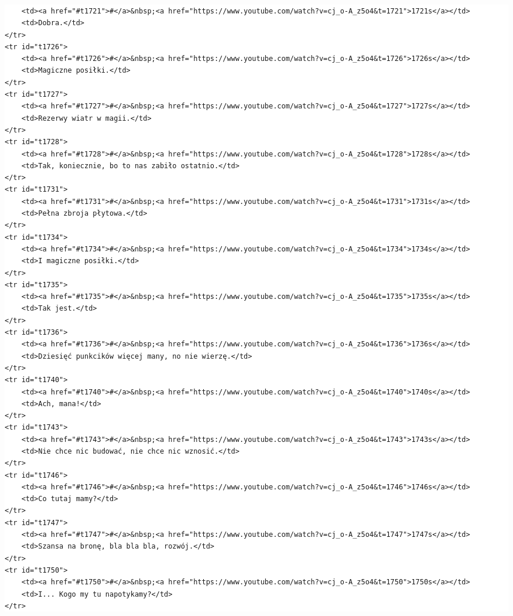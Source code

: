         <td><a href="#t1721">#</a>&nbsp;<a href="https://www.youtube.com/watch?v=cj_o-A_z5o4&t=1721">1721s</a></td>
        <td>Dobra.</td>
    </tr>
    <tr id="t1726">
        <td><a href="#t1726">#</a>&nbsp;<a href="https://www.youtube.com/watch?v=cj_o-A_z5o4&t=1726">1726s</a></td>
        <td>Magiczne posiłki.</td>
    </tr>
    <tr id="t1727">
        <td><a href="#t1727">#</a>&nbsp;<a href="https://www.youtube.com/watch?v=cj_o-A_z5o4&t=1727">1727s</a></td>
        <td>Rezerwy wiatr w magii.</td>
    </tr>
    <tr id="t1728">
        <td><a href="#t1728">#</a>&nbsp;<a href="https://www.youtube.com/watch?v=cj_o-A_z5o4&t=1728">1728s</a></td>
        <td>Tak, koniecznie, bo to nas zabiło ostatnio.</td>
    </tr>
    <tr id="t1731">
        <td><a href="#t1731">#</a>&nbsp;<a href="https://www.youtube.com/watch?v=cj_o-A_z5o4&t=1731">1731s</a></td>
        <td>Pełna zbroja płytowa.</td>
    </tr>
    <tr id="t1734">
        <td><a href="#t1734">#</a>&nbsp;<a href="https://www.youtube.com/watch?v=cj_o-A_z5o4&t=1734">1734s</a></td>
        <td>I magiczne posiłki.</td>
    </tr>
    <tr id="t1735">
        <td><a href="#t1735">#</a>&nbsp;<a href="https://www.youtube.com/watch?v=cj_o-A_z5o4&t=1735">1735s</a></td>
        <td>Tak jest.</td>
    </tr>
    <tr id="t1736">
        <td><a href="#t1736">#</a>&nbsp;<a href="https://www.youtube.com/watch?v=cj_o-A_z5o4&t=1736">1736s</a></td>
        <td>Dziesięć punkcików więcej many, no nie wierzę.</td>
    </tr>
    <tr id="t1740">
        <td><a href="#t1740">#</a>&nbsp;<a href="https://www.youtube.com/watch?v=cj_o-A_z5o4&t=1740">1740s</a></td>
        <td>Ach, mana!</td>
    </tr>
    <tr id="t1743">
        <td><a href="#t1743">#</a>&nbsp;<a href="https://www.youtube.com/watch?v=cj_o-A_z5o4&t=1743">1743s</a></td>
        <td>Nie chce nic budować, nie chce nic wznosić.</td>
    </tr>
    <tr id="t1746">
        <td><a href="#t1746">#</a>&nbsp;<a href="https://www.youtube.com/watch?v=cj_o-A_z5o4&t=1746">1746s</a></td>
        <td>Co tutaj mamy?</td>
    </tr>
    <tr id="t1747">
        <td><a href="#t1747">#</a>&nbsp;<a href="https://www.youtube.com/watch?v=cj_o-A_z5o4&t=1747">1747s</a></td>
        <td>Szansa na bronę, bla bla bla, rozwój.</td>
    </tr>
    <tr id="t1750">
        <td><a href="#t1750">#</a>&nbsp;<a href="https://www.youtube.com/watch?v=cj_o-A_z5o4&t=1750">1750s</a></td>
        <td>I... Kogo my tu napotykamy?</td>
    </tr>